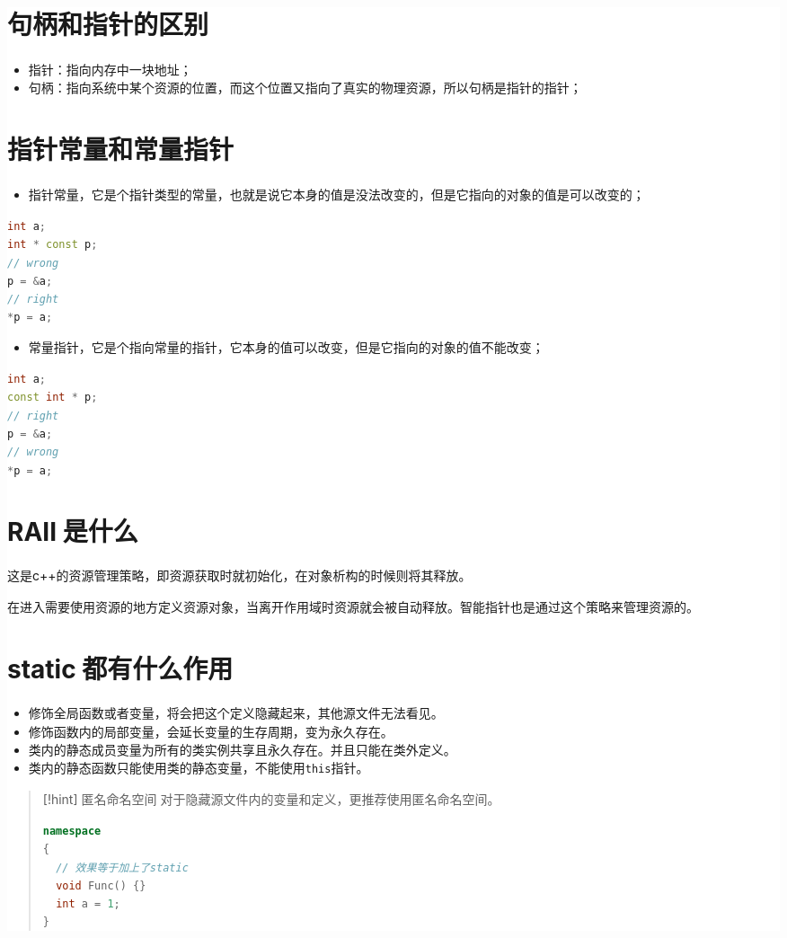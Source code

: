 # 句柄和指针的区别

- 指针：指向内存中一块地址；
- 句柄：指向系统中某个资源的位置，而这个位置又指向了真实的物理资源，所以句柄是指针的指针；

# 指针常量和常量指针

- 指针常量，它是个指针类型的常量，也就是说它本身的值是没法改变的，但是它指向的对象的值是可以改变的；
```cpp
int a;
int * const p;
// wrong
p = &a;
// right
*p = a;
```
- 常量指针，它是个指向常量的指针，它本身的值可以改变，但是它指向的对象的值不能改变；
```cpp
int a;
const int * p;
// right
p = &a;
// wrong
*p = a;
```

# RAII 是什么

这是c++的资源管理策略，即资源获取时就初始化，在对象析构的时候则将其释放。

在进入需要使用资源的地方定义资源对象，当离开作用域时资源就会被自动释放。智能指针也是通过这个策略来管理资源的。

# static 都有什么作用

- 修饰全局函数或者变量，将会把这个定义隐藏起来，其他源文件无法看见。
- 修饰函数内的局部变量，会延长变量的生存周期，变为永久存在。
- 类内的静态成员变量为所有的类实例共享且永久存在。并且只能在类外定义。
- 类内的静态函数只能使用类的静态变量，不能使用`this`指针。

> [!hint] 匿名命名空间
> 对于隐藏源文件内的变量和定义，更推荐使用匿名命名空间。
> ```cpp
> namespace
> {
> 	// 效果等于加上了static
> 	void Func() {}
> 	int a = 1;
> }
> ```


[^1]: 临时值，等号右边的值，不可以取地址。
[^2]: 由右至左的好处在于可以表达变长参数的概念。